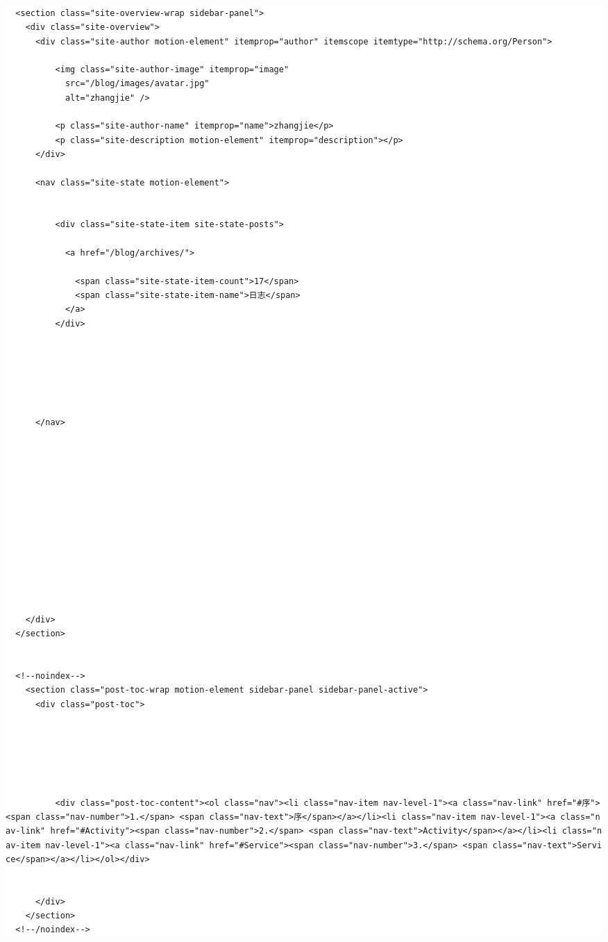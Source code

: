 
      <section class="site-overview-wrap sidebar-panel">
        <div class="site-overview">
          <div class="site-author motion-element" itemprop="author" itemscope itemtype="http://schema.org/Person">
            
              <img class="site-author-image" itemprop="image"
                src="/blog/images/avatar.jpg"
                alt="zhangjie" />
            
              <p class="site-author-name" itemprop="name">zhangjie</p>
              <p class="site-description motion-element" itemprop="description"></p>
          </div>

          <nav class="site-state motion-element">

            
              <div class="site-state-item site-state-posts">
              
                <a href="/blog/archives/">
              
                  <span class="site-state-item-count">17</span>
                  <span class="site-state-item-name">日志</span>
                </a>
              </div>
            

            

            

          </nav>

          

          

          
          

          
          

          

        </div>
      </section>

      
      <!--noindex-->
        <section class="post-toc-wrap motion-element sidebar-panel sidebar-panel-active">
          <div class="post-toc">

            
              
            

            
              <div class="post-toc-content"><ol class="nav"><li class="nav-item nav-level-1"><a class="nav-link" href="#序"><span class="nav-number">1.</span> <span class="nav-text">序</span></a></li><li class="nav-item nav-level-1"><a class="nav-link" href="#Activity"><span class="nav-number">2.</span> <span class="nav-text">Activity</span></a></li><li class="nav-item nav-level-1"><a class="nav-link" href="#Service"><span class="nav-number">3.</span> <span class="nav-text">Service</span></a></li></ol></div>
            

          </div>
        </section>
      <!--/noindex-->
      